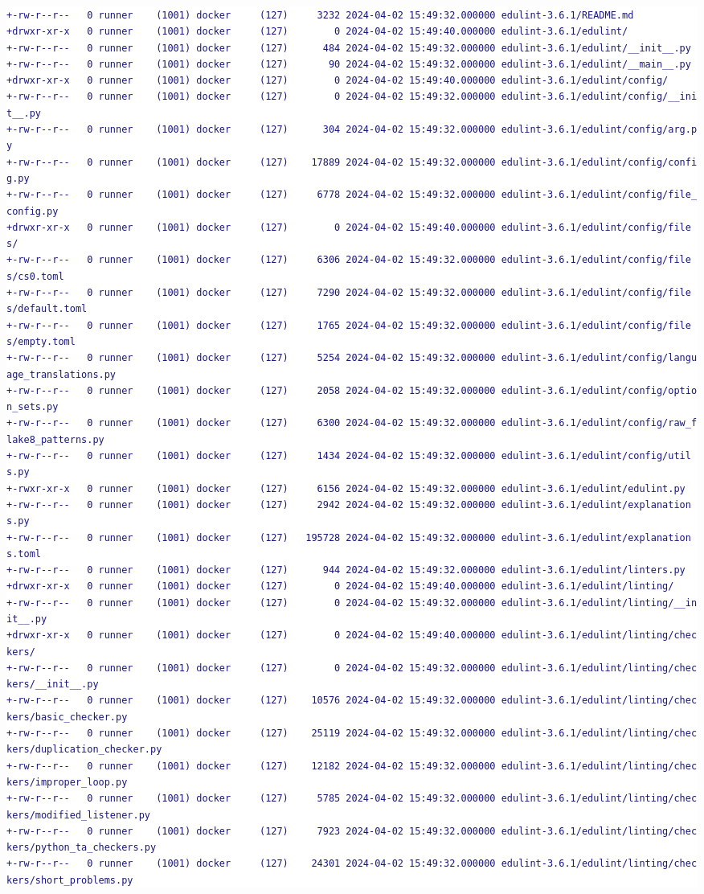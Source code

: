 ```diff
+-rw-r--r--   0 runner    (1001) docker     (127)     3232 2024-04-02 15:49:32.000000 edulint-3.6.1/README.md
+drwxr-xr-x   0 runner    (1001) docker     (127)        0 2024-04-02 15:49:40.000000 edulint-3.6.1/edulint/
+-rw-r--r--   0 runner    (1001) docker     (127)      484 2024-04-02 15:49:32.000000 edulint-3.6.1/edulint/__init__.py
+-rw-r--r--   0 runner    (1001) docker     (127)       90 2024-04-02 15:49:32.000000 edulint-3.6.1/edulint/__main__.py
+drwxr-xr-x   0 runner    (1001) docker     (127)        0 2024-04-02 15:49:40.000000 edulint-3.6.1/edulint/config/
+-rw-r--r--   0 runner    (1001) docker     (127)        0 2024-04-02 15:49:32.000000 edulint-3.6.1/edulint/config/__init__.py
+-rw-r--r--   0 runner    (1001) docker     (127)      304 2024-04-02 15:49:32.000000 edulint-3.6.1/edulint/config/arg.py
+-rw-r--r--   0 runner    (1001) docker     (127)    17889 2024-04-02 15:49:32.000000 edulint-3.6.1/edulint/config/config.py
+-rw-r--r--   0 runner    (1001) docker     (127)     6778 2024-04-02 15:49:32.000000 edulint-3.6.1/edulint/config/file_config.py
+drwxr-xr-x   0 runner    (1001) docker     (127)        0 2024-04-02 15:49:40.000000 edulint-3.6.1/edulint/config/files/
+-rw-r--r--   0 runner    (1001) docker     (127)     6306 2024-04-02 15:49:32.000000 edulint-3.6.1/edulint/config/files/cs0.toml
+-rw-r--r--   0 runner    (1001) docker     (127)     7290 2024-04-02 15:49:32.000000 edulint-3.6.1/edulint/config/files/default.toml
+-rw-r--r--   0 runner    (1001) docker     (127)     1765 2024-04-02 15:49:32.000000 edulint-3.6.1/edulint/config/files/empty.toml
+-rw-r--r--   0 runner    (1001) docker     (127)     5254 2024-04-02 15:49:32.000000 edulint-3.6.1/edulint/config/language_translations.py
+-rw-r--r--   0 runner    (1001) docker     (127)     2058 2024-04-02 15:49:32.000000 edulint-3.6.1/edulint/config/option_sets.py
+-rw-r--r--   0 runner    (1001) docker     (127)     6300 2024-04-02 15:49:32.000000 edulint-3.6.1/edulint/config/raw_flake8_patterns.py
+-rw-r--r--   0 runner    (1001) docker     (127)     1434 2024-04-02 15:49:32.000000 edulint-3.6.1/edulint/config/utils.py
+-rwxr-xr-x   0 runner    (1001) docker     (127)     6156 2024-04-02 15:49:32.000000 edulint-3.6.1/edulint/edulint.py
+-rw-r--r--   0 runner    (1001) docker     (127)     2942 2024-04-02 15:49:32.000000 edulint-3.6.1/edulint/explanations.py
+-rw-r--r--   0 runner    (1001) docker     (127)   195728 2024-04-02 15:49:32.000000 edulint-3.6.1/edulint/explanations.toml
+-rw-r--r--   0 runner    (1001) docker     (127)      944 2024-04-02 15:49:32.000000 edulint-3.6.1/edulint/linters.py
+drwxr-xr-x   0 runner    (1001) docker     (127)        0 2024-04-02 15:49:40.000000 edulint-3.6.1/edulint/linting/
+-rw-r--r--   0 runner    (1001) docker     (127)        0 2024-04-02 15:49:32.000000 edulint-3.6.1/edulint/linting/__init__.py
+drwxr-xr-x   0 runner    (1001) docker     (127)        0 2024-04-02 15:49:40.000000 edulint-3.6.1/edulint/linting/checkers/
+-rw-r--r--   0 runner    (1001) docker     (127)        0 2024-04-02 15:49:32.000000 edulint-3.6.1/edulint/linting/checkers/__init__.py
+-rw-r--r--   0 runner    (1001) docker     (127)    10576 2024-04-02 15:49:32.000000 edulint-3.6.1/edulint/linting/checkers/basic_checker.py
+-rw-r--r--   0 runner    (1001) docker     (127)    25119 2024-04-02 15:49:32.000000 edulint-3.6.1/edulint/linting/checkers/duplication_checker.py
+-rw-r--r--   0 runner    (1001) docker     (127)    12182 2024-04-02 15:49:32.000000 edulint-3.6.1/edulint/linting/checkers/improper_loop.py
+-rw-r--r--   0 runner    (1001) docker     (127)     5785 2024-04-02 15:49:32.000000 edulint-3.6.1/edulint/linting/checkers/modified_listener.py
+-rw-r--r--   0 runner    (1001) docker     (127)     7923 2024-04-02 15:49:32.000000 edulint-3.6.1/edulint/linting/checkers/python_ta_checkers.py
+-rw-r--r--   0 runner    (1001) docker     (127)    24301 2024-04-02 15:49:32.000000 edulint-3.6.1/edulint/linting/checkers/short_problems.py
```
